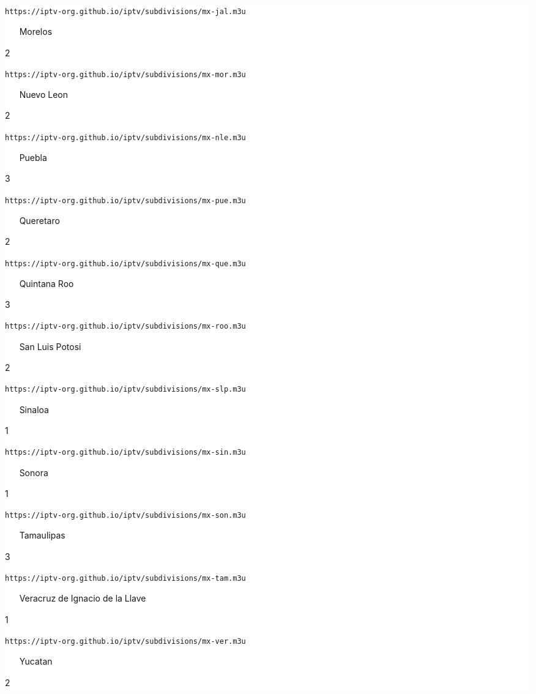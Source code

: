 `https://iptv-org.github.io/iptv/subdivisions/mx-jal.m3u`

      Morelos

2

`https://iptv-org.github.io/iptv/subdivisions/mx-mor.m3u`

      Nuevo Leon

2

`https://iptv-org.github.io/iptv/subdivisions/mx-nle.m3u`

      Puebla

3

`https://iptv-org.github.io/iptv/subdivisions/mx-pue.m3u`

      Queretaro

2

`https://iptv-org.github.io/iptv/subdivisions/mx-que.m3u`

      Quintana Roo

3

`https://iptv-org.github.io/iptv/subdivisions/mx-roo.m3u`

      San Luis Potosi

2

`https://iptv-org.github.io/iptv/subdivisions/mx-slp.m3u`

      Sinaloa

1

`https://iptv-org.github.io/iptv/subdivisions/mx-sin.m3u`

      Sonora

1

`https://iptv-org.github.io/iptv/subdivisions/mx-son.m3u`

      Tamaulipas

3

`https://iptv-org.github.io/iptv/subdivisions/mx-tam.m3u`

      Veracruz de Ignacio de la Llave

1

`https://iptv-org.github.io/iptv/subdivisions/mx-ver.m3u`

      Yucatan

2
